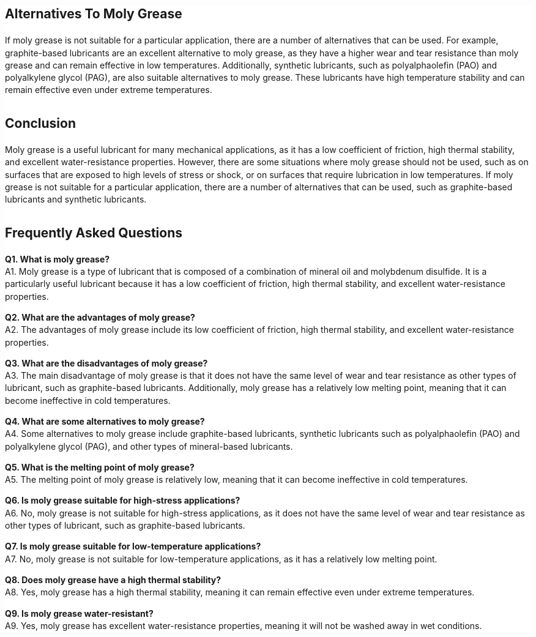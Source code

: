 <h2>Alternatives To Moly Grease</h2>

If moly grease is not suitable for a particular application, there are a number of alternatives that can be used. For example, graphite-based lubricants are an excellent alternative to moly grease, as they have a higher wear and tear resistance than moly grease and can remain effective in low temperatures. Additionally, synthetic lubricants, such as polyalphaolefin (PAO) and polyalkylene glycol (PAG), are also suitable alternatives to moly grease. These lubricants have high temperature stability and can remain effective even under extreme temperatures.

<h2>Conclusion</h2>

Moly grease is a useful lubricant for many mechanical applications, as it has a low coefficient of friction, high thermal stability, and excellent water-resistance properties. However, there are some situations where moly grease should not be used, such as on surfaces that are exposed to high levels of stress or shock, or on surfaces that require lubrication in low temperatures. If moly grease is not suitable for a particular application, there are a number of alternatives that can be used, such as graphite-based lubricants and synthetic lubricants.

<h2>Frequently Asked Questions</h2>

<b>Q1. What is moly grease?</b><br>
A1. Moly grease is a type of lubricant that is composed of a combination of mineral oil and molybdenum disulfide. It is a particularly useful lubricant because it has a low coefficient of friction, high thermal stability, and excellent water-resistance properties.

<b>Q2. What are the advantages of moly grease?</b><br>
A2. The advantages of moly grease include its low coefficient of friction, high thermal stability, and excellent water-resistance properties. 

<b>Q3. What are the disadvantages of moly grease?</b><br>
A3. The main disadvantage of moly grease is that it does not have the same level of wear and tear resistance as other types of lubricant, such as graphite-based lubricants. Additionally, moly grease has a relatively low melting point, meaning that it can become ineffective in cold temperatures.

<b>Q4. What are some alternatives to moly grease?</b><br>
A4. Some alternatives to moly grease include graphite-based lubricants, synthetic lubricants such as polyalphaolefin (PAO) and polyalkylene glycol (PAG), and other types of mineral-based lubricants. 

<b>Q5. What is the melting point of moly grease?</b><br>
A5. The melting point of moly grease is relatively low, meaning that it can become ineffective in cold temperatures. 

<b>Q6. Is moly grease suitable for high-stress applications?</b><br>
A6. No, moly grease is not suitable for high-stress applications, as it does not have the same level of wear and tear resistance as other types of lubricant, such as graphite-based lubricants.

<b>Q7. Is moly grease suitable for low-temperature applications?</b><br>
A7. No, moly grease is not suitable for low-temperature applications, as it has a relatively low melting point. 

<b>Q8. Does moly grease have a high thermal stability?</b><br>
A8. Yes, moly grease has a high thermal stability, meaning it can remain effective even under extreme temperatures. 

<b>Q9. Is moly grease water-resistant?</b><br>
A9. Yes, moly grease has excellent water-resistance properties, meaning it will not be washed away in wet conditions.
